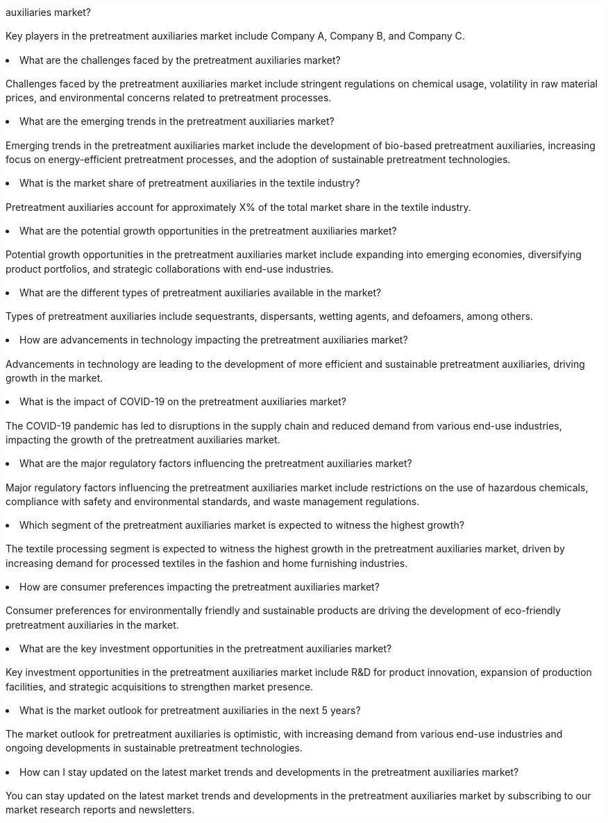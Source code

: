 auxiliaries market?</li> <p>Key players in the pretreatment auxiliaries market include Company A, Company B, and Company C.</p> <li>What are the challenges faced by the pretreatment auxiliaries market?</li> <p>Challenges faced by the pretreatment auxiliaries market include stringent regulations on chemical usage, volatility in raw material prices, and environmental concerns related to pretreatment processes.</p> <li>What are the emerging trends in the pretreatment auxiliaries market?</li> <p>Emerging trends in the pretreatment auxiliaries market include the development of bio-based pretreatment auxiliaries, increasing focus on energy-efficient pretreatment processes, and the adoption of sustainable pretreatment technologies.</p> <li>What is the market share of pretreatment auxiliaries in the textile industry?</li> <p>Pretreatment auxiliaries account for approximately X% of the total market share in the textile industry.</p> <li>What are the potential growth opportunities in the pretreatment auxiliaries market?</li> <p>Potential growth opportunities in the pretreatment auxiliaries market include expanding into emerging economies, diversifying product portfolios, and strategic collaborations with end-use industries.</p> <li>What are the different types of pretreatment auxiliaries available in the market?</li> <p>Types of pretreatment auxiliaries include sequestrants, dispersants, wetting agents, and defoamers, among others.</p> <li>How are advancements in technology impacting the pretreatment auxiliaries market?</li> <p>Advancements in technology are leading to the development of more efficient and sustainable pretreatment auxiliaries, driving growth in the market.</p> <li>What is the impact of COVID-19 on the pretreatment auxiliaries market?</li> <p>The COVID-19 pandemic has led to disruptions in the supply chain and reduced demand from various end-use industries, impacting the growth of the pretreatment auxiliaries market.</p> <li>What are the major regulatory factors influencing the pretreatment auxiliaries market?</li> <p>Major regulatory factors influencing the pretreatment auxiliaries market include restrictions on the use of hazardous chemicals, compliance with safety and environmental standards, and waste management regulations.</p> <li>Which segment of the pretreatment auxiliaries market is expected to witness the highest growth?</li> <p>The textile processing segment is expected to witness the highest growth in the pretreatment auxiliaries market, driven by increasing demand for processed textiles in the fashion and home furnishing industries.</p> <li>How are consumer preferences impacting the pretreatment auxiliaries market?</li> <p>Consumer preferences for environmentally friendly and sustainable products are driving the development of eco-friendly pretreatment auxiliaries in the market.</p> <li>What are the key investment opportunities in the pretreatment auxiliaries market?</li> <p>Key investment opportunities in the pretreatment auxiliaries market include R&D for product innovation, expansion of production facilities, and strategic acquisitions to strengthen market presence.</p> <li>What is the market outlook for pretreatment auxiliaries in the next 5 years?</li> <p>The market outlook for pretreatment auxiliaries is optimistic, with increasing demand from various end-use industries and ongoing developments in sustainable pretreatment technologies.</p> <li>How can I stay updated on the latest market trends and developments in the pretreatment auxiliaries market?</li> <p>You can stay updated on the latest market trends and developments in the pretreatment auxiliaries market by subscribing to our market research reports and newsletters.</p></ol></strong></p>
